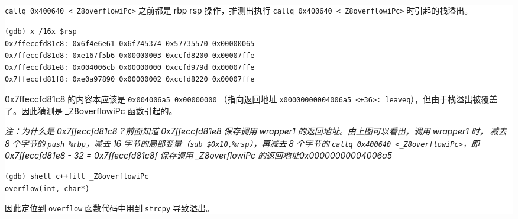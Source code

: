 ```callq 0x400640 <_Z8overflowiPc>``` 之前都是 rbp rsp 操作，推测出执行 ```callq 0x400640 <_Z8overflowiPc>``` 时引起的栈溢出。

```
(gdb) x /16x $rsp
0x7ffeccfd81c8: 0x6f4e6e61 0x6f745374 0x57735570 0x00000065
0x7ffeccfd81d8: 0xe167f5b6 0x00000003 0xccfd8200 0x00007ffe
0x7ffeccfd81e8: 0x004006cb 0x00000000 0xccfd979d 0x00007ffe
0x7ffeccfd81f8: 0xe0a97890 0x00000002 0xccfd8220 0x00007ffe
```

0x7ffeccfd81c8 的内容本应该是 ```0x004006a5 0x00000000``` （指向返回地址 ```x00000000004006a5 <+36>: leaveq```），但由于栈溢出被覆盖了。因此猜测是 _Z8overflowiPc 函数引起的。

*注：为什么是 0x7ffeccfd81c8？前面知道 0x7ffeccfd81e8 保存调用 wrapper1 的返回地址。由上图可以看出，调用 wrapper1 时， 减去 8 个字节的 ```push %rbp```，减去 16 字节的局部变量（```sub $0x10,%rsp```），再减去 8 个字节的 ```callq 0x400640 <_Z8overflowiPc>```，即 0x7ffeccfd81e8 - 32 = 0x7ffeccfd81c8f 保存调用 _Z8overflowiPc 的返回地址0x00000000004006a5*

```
(gdb) shell c++filt _Z8overflowiPc
overflow(int, char*)
```

因此定位到 ```overflow``` 函数代码中用到 ```strcpy``` 导致溢出。